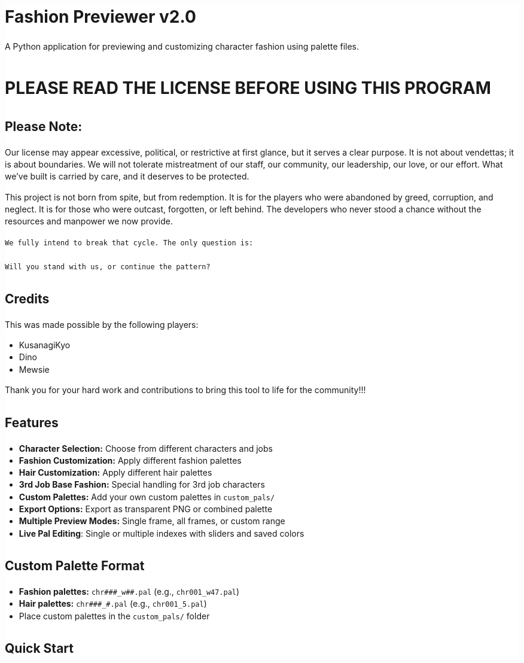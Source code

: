# Fashion Previewer v2.0

A Python application for previewing and customizing character fashion using palette files.

# PLEASE READ THE LICENSE BEFORE USING THIS PROGRAM

## Please Note:

Our license may appear excessive, political, or restrictive at first glance,
	but it serves a clear purpose. It is not about vendettas; it is about
	boundaries. We will not tolerate mistreatment of our staff, our community,
	our leadership, our love, or our effort. What we’ve built is carried by
	care, and it deserves to be protected.

This project is not born from spite, but from redemption. It is for the
	players who were abandoned by greed, corruption, and neglect. It is for
	those who were outcast, forgotten, or left behind. The developers who never
	stood a chance without the resources and manpower we now provide.

	We fully intend to break that cycle. The only question is:
	
	Will you stand with us, or continue the pattern?

## Credits

This was made possible by the following players:
- KusanagiKyo
- Dino
- Mewsie

Thank you for your hard work and contributions to bring this tool to life for the community!!!

## Features

- **Character Selection:** Choose from different characters and jobs
- **Fashion Customization:** Apply different fashion palettes
- **Hair Customization:** Apply different hair palettes
- **3rd Job Base Fashion:** Special handling for 3rd job characters
- **Custom Palettes:** Add your own custom palettes in `custom_pals/`
- **Export Options:** Export as transparent PNG or combined palette
- **Multiple Preview Modes:** Single frame, all frames, or custom range
- **Live Pal Editing**: Single or multiple indexes with sliders and saved colors

## Custom Palette Format

- **Fashion palettes:** `chr###_w##.pal` (e.g., `chr001_w47.pal`)
- **Hair palettes:** `chr###_#.pal` (e.g., `chr001_5.pal`)
- Place custom palettes in the `custom_pals/` folder

## Quick Start
